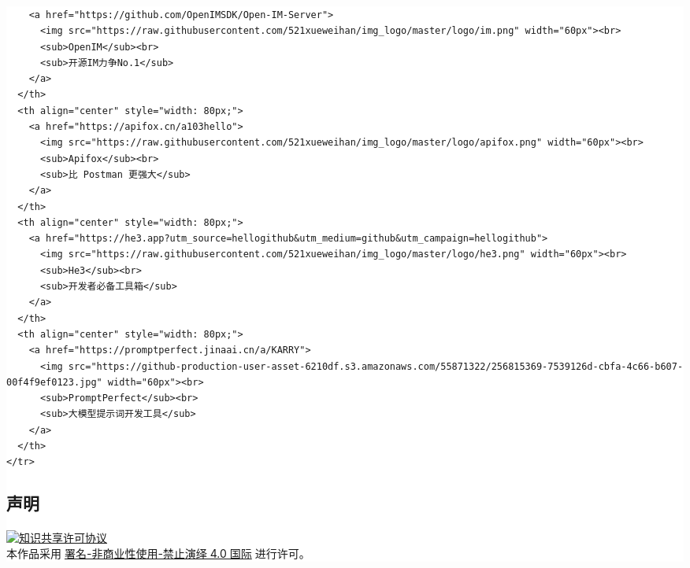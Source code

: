         <a href="https://github.com/OpenIMSDK/Open-IM-Server">
          <img src="https://raw.githubusercontent.com/521xueweihan/img_logo/master/logo/im.png" width="60px"><br>
          <sub>OpenIM</sub><br>
          <sub>开源IM力争No.1</sub>
        </a>
      </th>
      <th align="center" style="width: 80px;">
        <a href="https://apifox.cn/a103hello">
          <img src="https://raw.githubusercontent.com/521xueweihan/img_logo/master/logo/apifox.png" width="60px"><br>
          <sub>Apifox</sub><br>
          <sub>比 Postman 更强大</sub>
        </a>
      </th>
      <th align="center" style="width: 80px;">
        <a href="https://he3.app?utm_source=hellogithub&utm_medium=github&utm_campaign=hellogithub">
          <img src="https://raw.githubusercontent.com/521xueweihan/img_logo/master/logo/he3.png" width="60px"><br>
          <sub>He3</sub><br>
          <sub>开发者必备工具箱</sub>
        </a>
      </th>
      <th align="center" style="width: 80px;">
        <a href="https://promptperfect.jinaai.cn/a/KARRY">
          <img src="https://github-production-user-asset-6210df.s3.amazonaws.com/55871322/256815369-7539126d-cbfa-4c66-b607-00f4f9ef0123.jpg" width="60px"><br>
          <sub>PromptPerfect</sub><br>
          <sub>大模型提示词开发工具</sub>
        </a>
      </th>
    </tr>
  </thead>
</table>


## 声明
<a rel="license" href="https://creativecommons.org/licenses/by-nc-nd/4.0/deed.zh"><img alt="知识共享许可协议" style="border-width: 0" src="https://licensebuttons.net/l/by-nc-nd/4.0/88x31.png"></a><br>本作品采用 <a rel="license" href="https://creativecommons.org/licenses/by-nc-nd/4.0/deed.zh">署名-非商业性使用-禁止演绎 4.0 国际</a> 进行许可。
